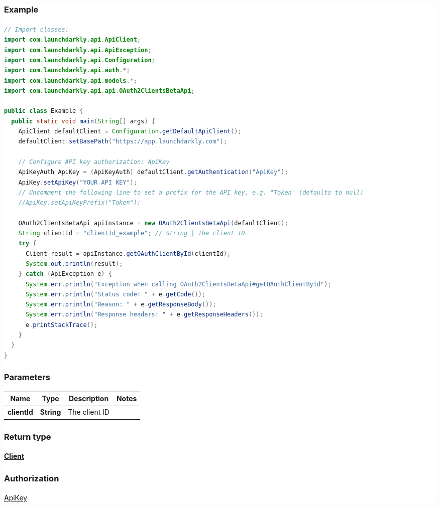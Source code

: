 ### Example
```java
// Import classes:
import com.launchdarkly.api.ApiClient;
import com.launchdarkly.api.ApiException;
import com.launchdarkly.api.Configuration;
import com.launchdarkly.api.auth.*;
import com.launchdarkly.api.models.*;
import com.launchdarkly.api.api.OAuth2ClientsBetaApi;

public class Example {
  public static void main(String[] args) {
    ApiClient defaultClient = Configuration.getDefaultApiClient();
    defaultClient.setBasePath("https://app.launchdarkly.com");
    
    // Configure API key authorization: ApiKey
    ApiKeyAuth ApiKey = (ApiKeyAuth) defaultClient.getAuthentication("ApiKey");
    ApiKey.setApiKey("YOUR API KEY");
    // Uncomment the following line to set a prefix for the API key, e.g. "Token" (defaults to null)
    //ApiKey.setApiKeyPrefix("Token");

    OAuth2ClientsBetaApi apiInstance = new OAuth2ClientsBetaApi(defaultClient);
    String clientId = "clientId_example"; // String | The client ID
    try {
      Client result = apiInstance.getOAuthClientById(clientId);
      System.out.println(result);
    } catch (ApiException e) {
      System.err.println("Exception when calling OAuth2ClientsBetaApi#getOAuthClientById");
      System.err.println("Status code: " + e.getCode());
      System.err.println("Reason: " + e.getResponseBody());
      System.err.println("Response headers: " + e.getResponseHeaders());
      e.printStackTrace();
    }
  }
}
```

### Parameters

| Name | Type | Description  | Notes |
|------------- | ------------- | ------------- | -------------|
| **clientId** | **String**| The client ID | |

### Return type

[**Client**](Client.md)

### Authorization

[ApiKey](../README.md#ApiKey)
